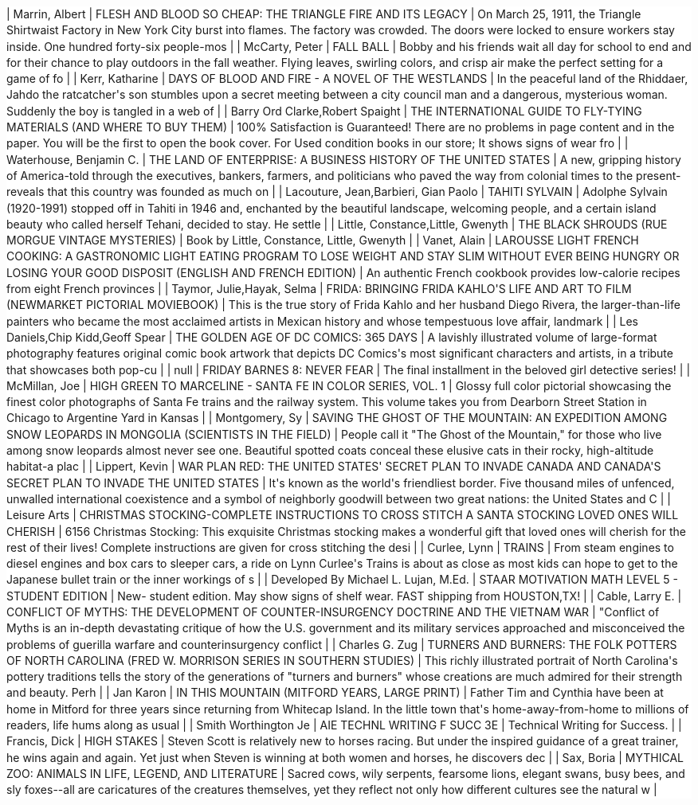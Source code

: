 | Marrin, Albert | FLESH AND BLOOD SO CHEAP: THE TRIANGLE FIRE AND ITS LEGACY | On March 25, 1911, the Triangle Shirtwaist Factory in New York City burst into flames.  The factory was crowded.  The doors were locked to ensure workers stay inside.  One hundred forty-six people-mos |
| McCarty, Peter | FALL BALL |  Bobby and his friends wait all day for school to end and for their chance to play outdoors in the fall weather. Flying leaves, swirling colors, and crisp air make the perfect setting for a game of fo |
| Kerr, Katharine | DAYS OF BLOOD AND FIRE - A NOVEL OF THE WESTLANDS | In the peaceful land of the Rhiddaer, Jahdo the  ratcatcher's son stumbles upon a secret meeting  between a city council man and a dangerous,  mysterious woman. Suddenly the boy is tangled in a web of |
| Barry Ord Clarke,Robert Spaight | THE INTERNATIONAL GUIDE TO FLY-TYING MATERIALS (AND WHERE TO BUY THEM) | 100% Satisfaction is Guaranteed! There are no problems in page content and in the paper. You will be the first to open the book cover. For Used condition books in our store; It shows signs of wear fro |
| Waterhouse, Benjamin C. | THE LAND OF ENTERPRISE: A BUSINESS HISTORY OF THE UNITED STATES | A new, gripping history of America-told through the executives, bankers, farmers, and politicians who paved the way from colonial times to the present-reveals that this country was founded as much on  |
| Lacouture, Jean,Barbieri, Gian Paolo | TAHITI SYLVAIN | Adolphe Sylvain (1920-1991) stopped off in Tahiti in 1946 and, enchanted by the beautiful landscape, welcoming people, and a certain island beauty who called herself Tehani, decided to stay. He settle |
| Little, Constance,Little, Gwenyth | THE BLACK SHROUDS (RUE MORGUE VINTAGE MYSTERIES) | Book by Little, Constance, Little, Gwenyth |
| Vanet, Alain | LAROUSSE LIGHT FRENCH COOKING: A GASTRONOMIC LIGHT EATING PROGRAM TO LOSE WEIGHT AND STAY SLIM WITHOUT EVER BEING HUNGRY OR LOSING YOUR GOOD DISPOSIT (ENGLISH AND FRENCH EDITION) | An authentic French cookbook provides low-calorie recipes from eight French provinces |
| Taymor, Julie,Hayak, Selma | FRIDA: BRINGING FRIDA KAHLO'S LIFE AND ART TO FILM (NEWMARKET PICTORIAL MOVIEBOOK) |  This is the true story of Frida Kahlo and her husband Diego Rivera, the larger-than-life painters who became the most acclaimed artists in Mexican history and whose tempestuous love affair, landmark  |
| Les Daniels,Chip Kidd,Geoff Spear | THE GOLDEN AGE OF DC COMICS: 365 DAYS | A lavishly illustrated volume of large-format photography features original comic book artwork that depicts DC Comics's most significant characters and artists, in a tribute that showcases both pop-cu |
| null | FRIDAY BARNES 8: NEVER FEAR | The final installment in the beloved girl detective series! |
| McMillan, Joe | HIGH GREEN TO MARCELINE - SANTA FE IN COLOR SERIES, VOL. 1 | Glossy full color pictorial showcasing the finest color photographs of Santa Fe trains and the railway system. This volume takes you from Dearborn Street Station in Chicago to Argentine Yard in Kansas |
| Montgomery, Sy | SAVING THE GHOST OF THE MOUNTAIN: AN EXPEDITION AMONG SNOW LEOPARDS IN MONGOLIA (SCIENTISTS IN THE FIELD) | People call it "The Ghost of the Mountain," for those who live among snow leopards almost never see one. Beautiful spotted coats conceal these elusive cats in their rocky, high-altitude habitat-a plac |
| Lippert, Kevin | WAR PLAN RED: THE UNITED STATES' SECRET PLAN TO INVADE CANADA AND CANADA'S SECRET PLAN TO INVADE THE UNITED STATES | It's known as the world's friendliest border. Five thousand miles of unfenced, unwalled international coexistence and a symbol of neighborly goodwill between two great nations: the United States and C |
| Leisure Arts | CHRISTMAS STOCKING-COMPLETE INSTRUCTIONS TO CROSS STITCH A SANTA STOCKING LOVED ONES WILL CHERISH | 6156 Christmas Stocking: This exquisite Christmas stocking makes a wonderful gift that loved ones will cherish for the rest of their lives! Complete instructions are given for cross stitching the desi |
| Curlee, Lynn | TRAINS | From steam engines to diesel engines and box cars to sleeper cars, a ride on Lynn Curlee's Trains is about as close as most kids can hope to get to the Japanese bullet train or the inner workings of s |
| Developed By Michael L. Lujan, M.Ed. | STAAR MOTIVATION MATH LEVEL 5 - STUDENT EDITION | New- student edition. May show signs of shelf wear. FAST shipping from HOUSTON,TX! |
| Cable, Larry E. | CONFLICT OF MYTHS: THE DEVELOPMENT OF COUNTER-INSURGENCY DOCTRINE AND THE VIETNAM WAR |  "Conflict of Myths is an in-depth devastating critique of how the U.S. government and its military services approached and misconceived the problems of guerilla warfare and counterinsurgency conflict |
| Charles G. Zug | TURNERS AND BURNERS: THE FOLK POTTERS OF NORTH CAROLINA (FRED W. MORRISON SERIES IN SOUTHERN STUDIES) | This richly illustrated portrait of North Carolina's pottery traditions tells the story of the generations of "turners and burners" whose creations are much admired for their strength and beauty. Perh |
| Jan Karon | IN THIS MOUNTAIN (MITFORD YEARS, LARGE PRINT) | Father Tim and Cynthia have been at home in Mitford for three years since returning from Whitecap Island. In the little town that's home-away-from-home to millions of readers, life hums along as usual |
| Smith Worthington Je | AIE TECHNL WRITING F SUCC 3E | Technical Writing for Success. |
| Francis, Dick | HIGH STAKES | Steven Scott is relatively new to horses racing. But under the inspired guidance of a great trainer, he wins again and again. Yet just when Steven is winning at both women and horses, he discovers dec |
| Sax, Boria | MYTHICAL ZOO: ANIMALS IN LIFE, LEGEND, AND LITERATURE | Sacred cows, wily serpents, fearsome lions, elegant swans, busy bees, and sly foxes--all are caricatures of the creatures themselves, yet they reflect not only how different cultures see the natural w |